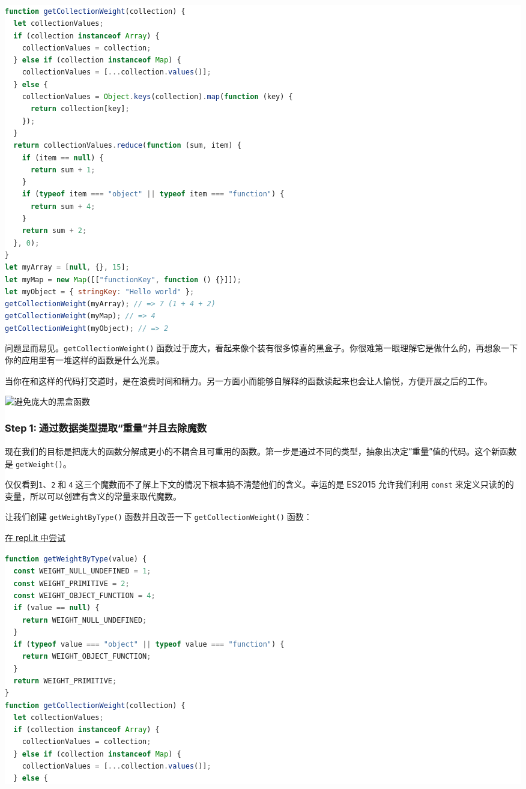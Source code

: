 ```js
function getCollectionWeight(collection) {
  let collectionValues;
  if (collection instanceof Array) {
    collectionValues = collection;
  } else if (collection instanceof Map) {
    collectionValues = [...collection.values()];
  } else {
    collectionValues = Object.keys(collection).map(function (key) {
      return collection[key];
    });
  }
  return collectionValues.reduce(function (sum, item) {
    if (item == null) {
      return sum + 1;
    }
    if (typeof item === "object" || typeof item === "function") {
      return sum + 4;
    }
    return sum + 2;
  }, 0);
}
let myArray = [null, {}, 15];
let myMap = new Map([["functionKey", function () {}]]);
let myObject = { stringKey: "Hello world" };
getCollectionWeight(myArray); // => 7 (1 + 4 + 2)
getCollectionWeight(myMap); // => 4
getCollectionWeight(myObject); // => 2
```

问题显而易见。`getCollectionWeight()` 函数过于庞大，看起来像个装有很多惊喜的黑盒子。你很难第一眼理解它是做什么的，再想象一下你的应用里有一堆这样的函数是什么光景。

当你在和这样的代码打交道时，是在浪费时间和精力。另一方面小而能够自解释的函数读起来也会让人愉悦，方便开展之后的工作。

![避免庞大的黑盒函数](/images/2018-01-26/2.png)

### Step 1: 通过数据类型提取“重量”并且去除魔数

现在我们的目标是把庞大的函数分解成更小的不耦合且可重用的函数。第一步是通过不同的类型，抽象出决定“重量”值的代码。这个新函数是 `getWeight()`。

仅仅看到`1`、`2` 和 `4` 这三个魔数而不了解上下文的情况下根本搞不清楚他们的含义。幸运的是 ES2015 允许我们利用 `const` 来定义只读的的变量，所以可以创建有含义的常量来取代魔数。

让我们创建 `getWeightByType()` 函数并且改善一下 `getCollectionWeight()` 函数：

[在 repl.it 中尝试](https://repl.it/DFKj/2)

```js
function getWeightByType(value) {
  const WEIGHT_NULL_UNDEFINED = 1;
  const WEIGHT_PRIMITIVE = 2;
  const WEIGHT_OBJECT_FUNCTION = 4;
  if (value == null) {
    return WEIGHT_NULL_UNDEFINED;
  }
  if (typeof value === "object" || typeof value === "function") {
    return WEIGHT_OBJECT_FUNCTION;
  }
  return WEIGHT_PRIMITIVE;
}
function getCollectionWeight(collection) {
  let collectionValues;
  if (collection instanceof Array) {
    collectionValues = collection;
  } else if (collection instanceof Map) {
    collectionValues = [...collection.values()];
  } else {
```